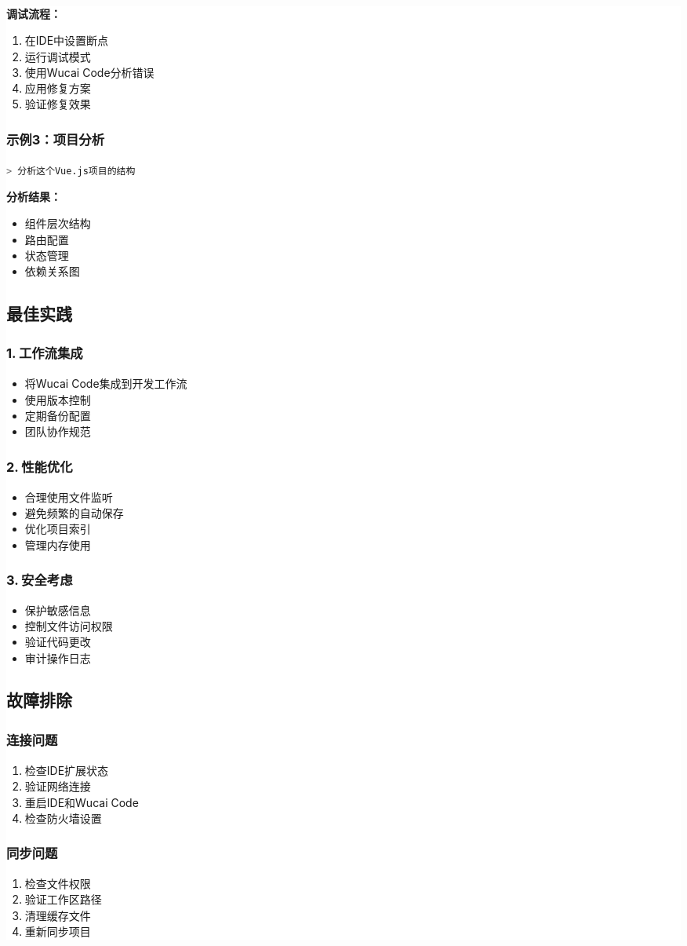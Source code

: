 **调试流程：**
1. 在IDE中设置断点
2. 运行调试模式
3. 使用Wucai Code分析错误
4. 应用修复方案
5. 验证修复效果

### 示例3：项目分析
```bash
> 分析这个Vue.js项目的结构
```

**分析结果：**
- 组件层次结构
- 路由配置
- 状态管理
- 依赖关系图

## 最佳实践

### 1. 工作流集成
- 将Wucai Code集成到开发工作流
- 使用版本控制
- 定期备份配置
- 团队协作规范

### 2. 性能优化
- 合理使用文件监听
- 避免频繁的自动保存
- 优化项目索引
- 管理内存使用

### 3. 安全考虑
- 保护敏感信息
- 控制文件访问权限
- 验证代码更改
- 审计操作日志

## 故障排除

### 连接问题
1. 检查IDE扩展状态
2. 验证网络连接
3. 重启IDE和Wucai Code
4. 检查防火墙设置

### 同步问题
1. 检查文件权限
2. 验证工作区路径
3. 清理缓存文件
4. 重新同步项目
